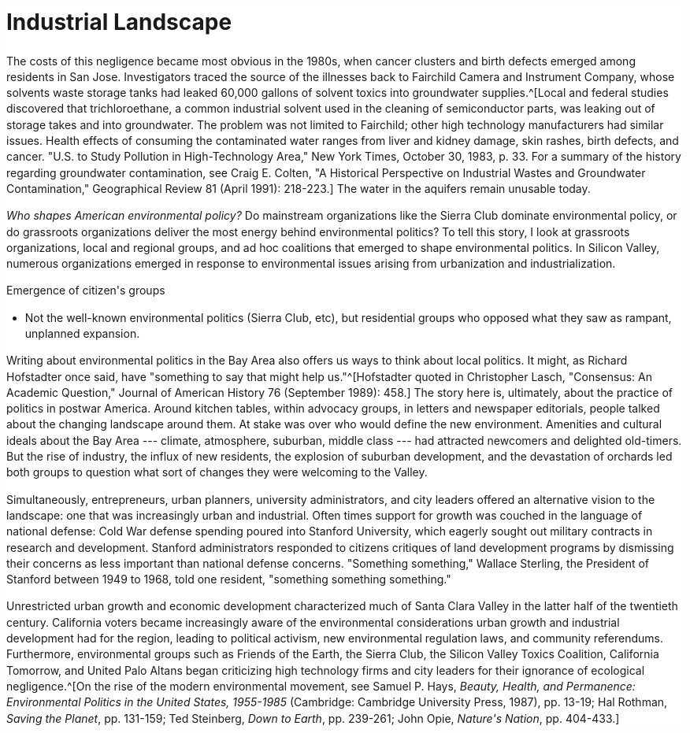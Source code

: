 # Industrial Landscape

The costs of this negligence became most obvious in the 1980s, when cancer clusters and birth defects emerged among residents in San Jose. Investigators traced the source of the illnesses back to Fairchild Camera and Instrument Company, whose solvents waste storage tanks had leaked 60,000 gallons of solvent toxics into groundwater supplies.^[Local and federal studies discovered that trichloroethane, a common industrial solvent used in the cleaning of semiconductor parts, was leaking out of storage takes and into groundwater. The problem was not limited to Fairchild; other high technology manufacturers had similar issues. Health effects of consuming the contaminated water ranges from liver and kidney damage, skin rashes, birth defects, and cancer. "U.S. to Study Pollution in High-Technology Area," New York Times, October 30, 1983, p. 33. For a summary of the history regarding groundwater contamination, see Craig E. Colten, "A Historical Perspective on Industrial Wastes and Groundwater Contamination," Geographical Review 81 (April 1991): 218-223.] The water in the aquifers remain unusable today.

*Who shapes American environmental policy?* Do mainstream organizations like the Sierra Club dominate environmental policy, or do grassroots organizations deliver the most energy behind environmental politics?
To tell this story, I look at grassroots organizations, local and regional groups, and ad hoc coalitions that emerged to shape environmental politics. In Silicon Valley, numerous organizations emerged in response to environmental issues arising from urbanization and industrialization.

Emergence of citizen's groups
- Not the well-known environmental politics (Sierra Club, etc), but residential groups who opposed what they saw as rampant, unplanned expansion.

Writing about environmental politics in the Bay Area also offers us ways to think about local politics. It might, as Richard Hofstadter once said, have "something to say that might help us."^[Hofstadter quoted in Christopher Lasch, "Consensus: An Academic Question," Journal of American History 76 (September 1989): 458.] The story here is, ultimately, about the practice of politics in postwar America. Around kitchen tables, within advocacy groups, in letters and newspaper editorials, people talked about the changing landscape around them. At stake was over who would define the new environment. Amenities and cultural ideals about the Bay Area --- climate, atmosphere, suburban, middle class --- had attracted newcomers and delighted old-timers. But the rise of industry, the influx of new residents, the explosion of suburban development, and the devastation of orchards led both groups to question what sort of changes they were welcoming to the Valley.

Simultaneously, entrepreneurs, urban planners, university administrators, and city leaders offered an alternative vision to the landscape: one that was increasingly urban and industrial. Often times support for growth was couched in the language of national defense: Cold War defense spending poured into Stanford University, which eagerly sought out military contracts in research and development. Stanford administrators responded to citizens critiques of land development programs by dismissing their concerns as less important than national defense concerns. "Something something," Wallace Sterling, the President of Stanford between 1949 to 1968, told one resident, "something something something."

Unrestricted urban growth and economic development characterized much of Santa Clara Valley in the latter half of the twentieth century. California voters became increasingly aware of the environmental considerations urban growth and industrial development had for the region, leading to political activism, new environmental regulation laws, and community referendums. Furthermore, environmental groups such as Friends of the Earth, the Sierra Club, the Silicon Valley Toxics Coalition, California Tomorrow, and United Palo Altans began criticizing high technology firms and city leaders for their ignorance of ecological negligence.^[On the rise of the modern environmental movement, see Samuel P. Hays, *Beauty, Health, and Permanence: Environmental Politics in the United States, 1955-1985* (Cambridge: Cambridge University Press, 1987), pp. 13-19; Hal Rothman, *Saving the Planet*, pp. 131-159; Ted Steinberg, *Down to Earth*, pp. 239-261; John Opie, *Nature's Nation*, pp. 404-433.]
